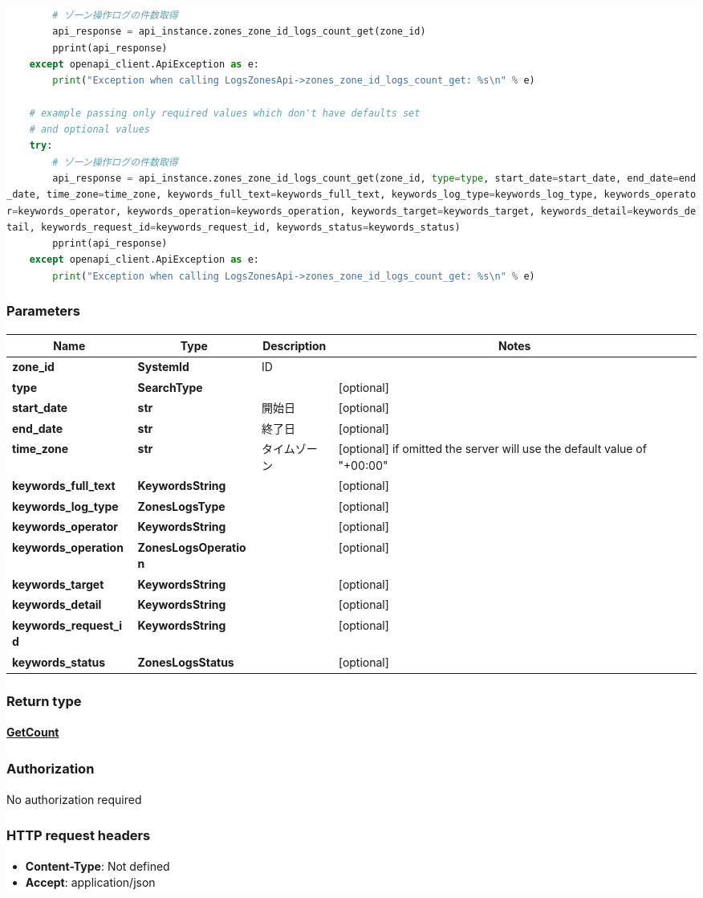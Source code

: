 ```python
        # ゾーン操作ログの件数取得
        api_response = api_instance.zones_zone_id_logs_count_get(zone_id)
        pprint(api_response)
    except openapi_client.ApiException as e:
        print("Exception when calling LogsZonesApi->zones_zone_id_logs_count_get: %s\n" % e)

    # example passing only required values which don't have defaults set
    # and optional values
    try:
        # ゾーン操作ログの件数取得
        api_response = api_instance.zones_zone_id_logs_count_get(zone_id, type=type, start_date=start_date, end_date=end_date, time_zone=time_zone, keywords_full_text=keywords_full_text, keywords_log_type=keywords_log_type, keywords_operator=keywords_operator, keywords_operation=keywords_operation, keywords_target=keywords_target, keywords_detail=keywords_detail, keywords_request_id=keywords_request_id, keywords_status=keywords_status)
        pprint(api_response)
    except openapi_client.ApiException as e:
        print("Exception when calling LogsZonesApi->zones_zone_id_logs_count_get: %s\n" % e)
```


### Parameters

Name | Type | Description  | Notes
------------- | ------------- | ------------- | -------------
 **zone_id** | **SystemId**| ID |
 **type** | **SearchType**|  | [optional]
 **start_date** | **str**| 開始日 | [optional]
 **end_date** | **str**| 終了日 | [optional]
 **time_zone** | **str**| タイムゾーン | [optional] if omitted the server will use the default value of "+00:00"
 **keywords_full_text** | **KeywordsString**|  | [optional]
 **keywords_log_type** | **ZonesLogsType**|  | [optional]
 **keywords_operator** | **KeywordsString**|  | [optional]
 **keywords_operation** | **ZonesLogsOperation**|  | [optional]
 **keywords_target** | **KeywordsString**|  | [optional]
 **keywords_detail** | **KeywordsString**|  | [optional]
 **keywords_request_id** | **KeywordsString**|  | [optional]
 **keywords_status** | **ZonesLogsStatus**|  | [optional]

### Return type

[**GetCount**](GetCount.md)

### Authorization

No authorization required

### HTTP request headers

 - **Content-Type**: Not defined
 - **Accept**: application/json
